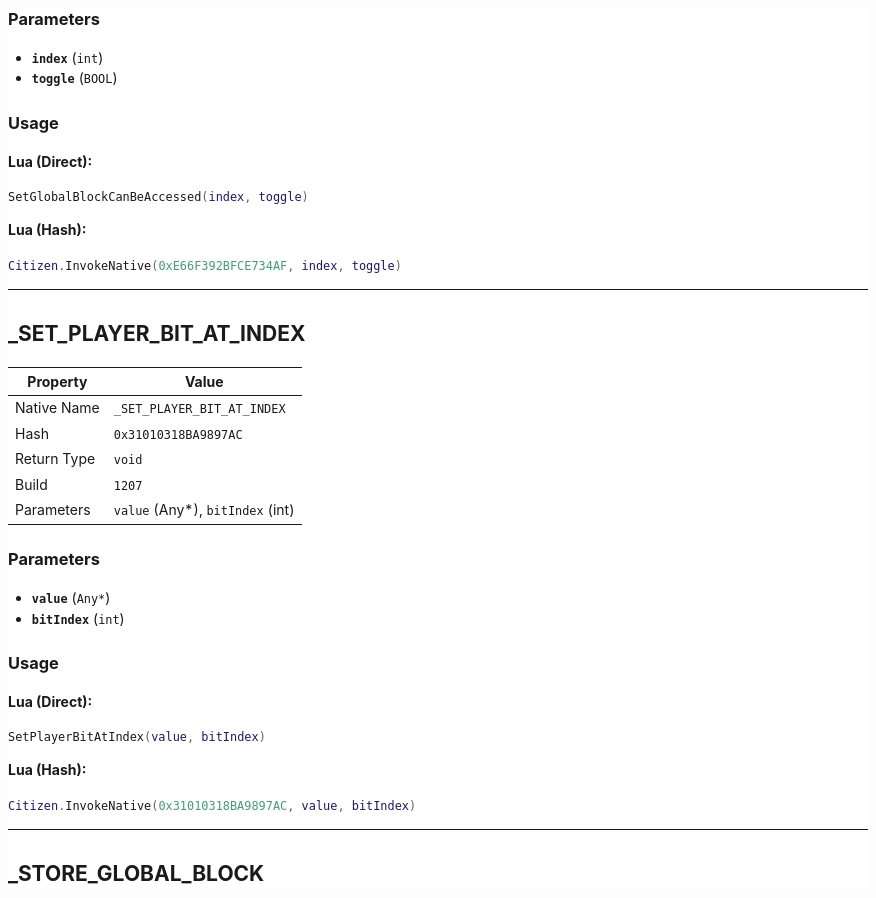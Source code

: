### Parameters

- **`index`** (`int`)
- **`toggle`** (`BOOL`)

### Usage

**Lua (Direct):**
```lua
SetGlobalBlockCanBeAccessed(index, toggle)
```

**Lua (Hash):**
```lua
Citizen.InvokeNative(0xE66F392BFCE734AF, index, toggle)
```


---

## _SET_PLAYER_BIT_AT_INDEX

| Property | Value |
|----------|-------|
| Native Name | `_SET_PLAYER_BIT_AT_INDEX` |
| Hash | `0x31010318BA9897AC` |
| Return Type | `void` |
| Build | `1207` |
| Parameters | `value` (Any*), `bitIndex` (int) |

### Parameters

- **`value`** (`Any*`)
- **`bitIndex`** (`int`)

### Usage

**Lua (Direct):**
```lua
SetPlayerBitAtIndex(value, bitIndex)
```

**Lua (Hash):**
```lua
Citizen.InvokeNative(0x31010318BA9897AC, value, bitIndex)
```


---

## _STORE_GLOBAL_BLOCK

